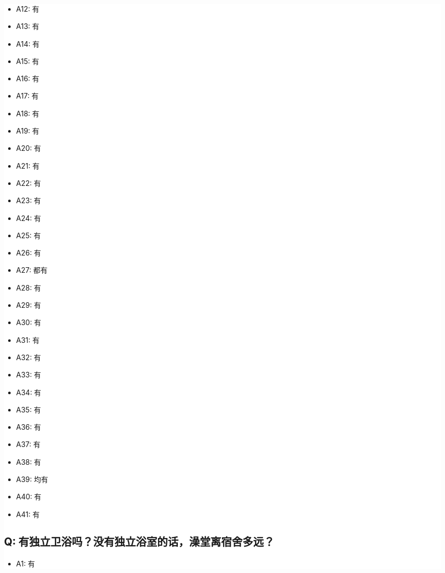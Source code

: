 - A12: 有

- A13: 有

- A14: 有

- A15: 有

- A16: 有

- A17: 有

- A18: 有

- A19: 有

- A20: 有

- A21: 有

- A22: 有

- A23: 有

- A24: 有

- A25: 有

- A26: 有

- A27: 都有

- A28: 有

- A29: 有

- A30: 有

- A31: 有

- A32: 有

- A33: 有

- A34: 有

- A35: 有

- A36: 有

- A37: 有

- A38: 有

- A39: 均有

- A40: 有

- A41: 有

## Q: 有独立卫浴吗？没有独立浴室的话，澡堂离宿舍多远？

- A1: 有

